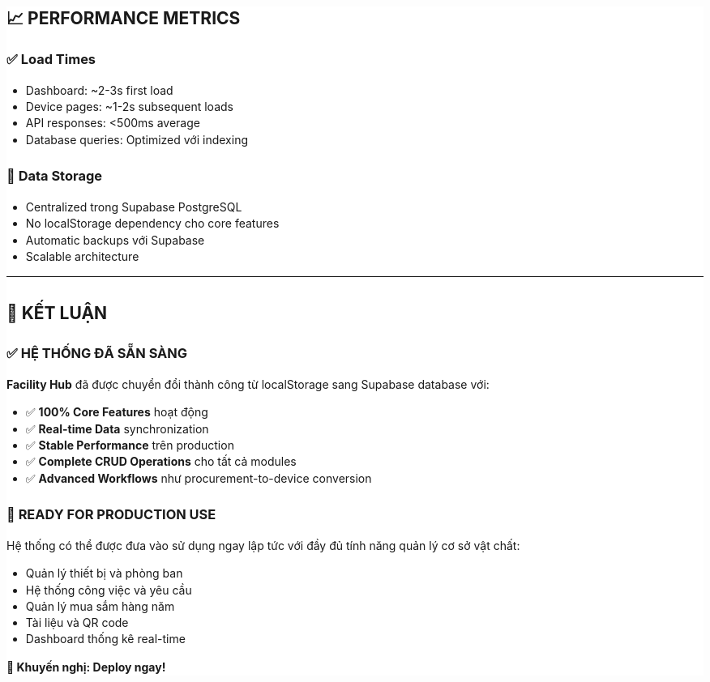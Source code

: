 
## 📈 PERFORMANCE METRICS

### ✅ **Load Times**
- Dashboard: ~2-3s first load
- Device pages: ~1-2s subsequent loads
- API responses: <500ms average
- Database queries: Optimized với indexing

### 💾 **Data Storage**
- Centralized trong Supabase PostgreSQL
- No localStorage dependency cho core features
- Automatic backups với Supabase
- Scalable architecture

---

## 🎉 KẾT LUẬN

### ✅ **HỆ THỐNG ĐÃ SẴN SÀNG**
**Facility Hub** đã được chuyển đổi thành công từ localStorage sang Supabase database với:

- ✅ **100% Core Features** hoạt động
- ✅ **Real-time Data** synchronization  
- ✅ **Stable Performance** trên production
- ✅ **Complete CRUD Operations** cho tất cả modules
- ✅ **Advanced Workflows** như procurement-to-device conversion

### 🚀 **READY FOR PRODUCTION USE**

Hệ thống có thể được đưa vào sử dụng ngay lập tức với đầy đủ tính năng quản lý cơ sở vật chất:
- Quản lý thiết bị và phòng ban
- Hệ thống công việc và yêu cầu
- Quản lý mua sắm hàng năm
- Tài liệu và QR code
- Dashboard thống kê real-time

**🎯 Khuyến nghị: Deploy ngay!**
